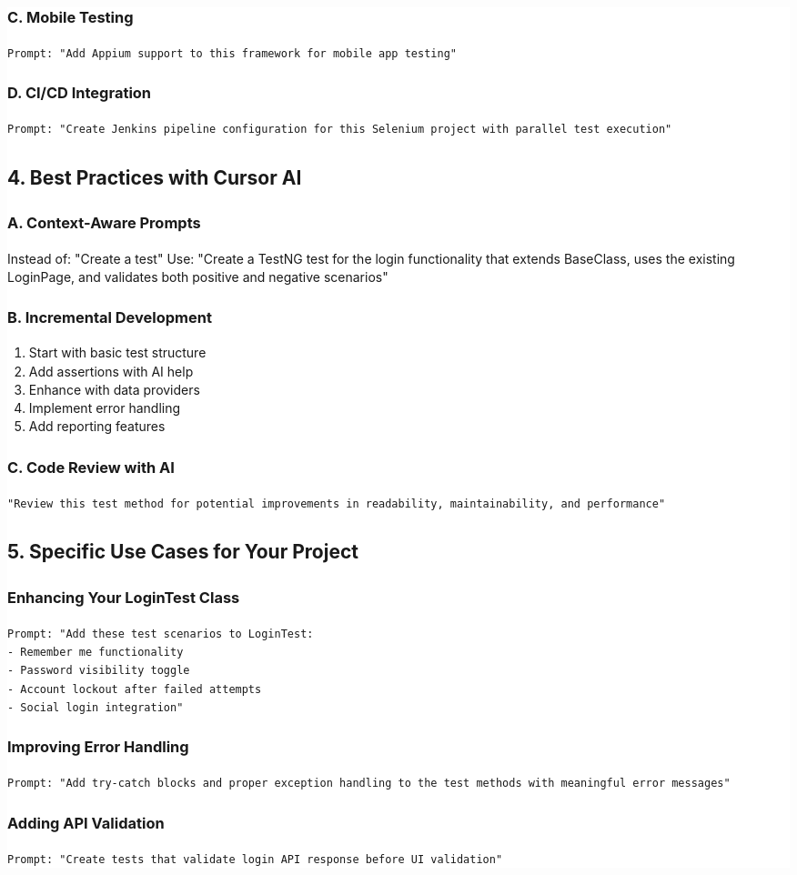 ### C. Mobile Testing
```text
Prompt: "Add Appium support to this framework for mobile app testing"
```

### D. CI/CD Integration
```text
Prompt: "Create Jenkins pipeline configuration for this Selenium project with parallel test execution"
```

## 4. Best Practices with Cursor AI

### A. Context-Aware Prompts
Instead of: "Create a test"
Use: "Create a TestNG test for the login functionality that extends BaseClass, uses the existing LoginPage, and validates both positive and negative scenarios"

### B. Incremental Development
1. Start with basic test structure
2. Add assertions with AI help
3. Enhance with data providers
4. Implement error handling
5. Add reporting features

### C. Code Review with AI
```text
"Review this test method for potential improvements in readability, maintainability, and performance"
```

## 5. Specific Use Cases for Your Project

### Enhancing Your LoginTest Class
```text
Prompt: "Add these test scenarios to LoginTest:
- Remember me functionality
- Password visibility toggle
- Account lockout after failed attempts
- Social login integration"
```

### Improving Error Handling
```text
Prompt: "Add try-catch blocks and proper exception handling to the test methods with meaningful error messages"
```

### Adding API Validation
```text
Prompt: "Create tests that validate login API response before UI validation"
```
